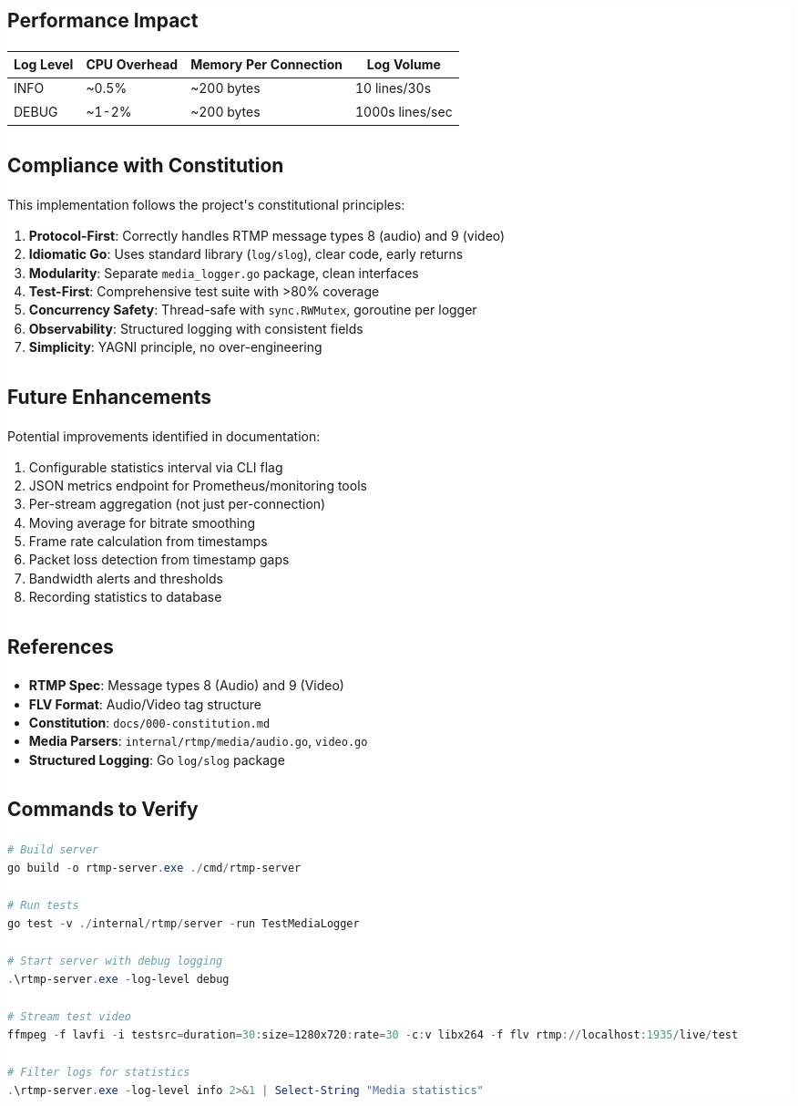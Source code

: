 ## Performance Impact

| Log Level | CPU Overhead | Memory Per Connection | Log Volume |
|-----------|--------------|----------------------|------------|
| INFO      | ~0.5%        | ~200 bytes           | 10 lines/30s |
| DEBUG     | ~1-2%        | ~200 bytes           | 1000s lines/sec |

## Compliance with Constitution

This implementation follows the project's constitutional principles:

1. **Protocol-First**: Correctly handles RTMP message types 8 (audio) and 9 (video)
2. **Idiomatic Go**: Uses standard library (`log/slog`), clear code, early returns
3. **Modularity**: Separate `media_logger.go` package, clean interfaces
4. **Test-First**: Comprehensive test suite with >80% coverage
5. **Concurrency Safety**: Thread-safe with `sync.RWMutex`, goroutine per logger
6. **Observability**: Structured logging with consistent fields
7. **Simplicity**: YAGNI principle, no over-engineering

## Future Enhancements

Potential improvements identified in documentation:

1. Configurable statistics interval via CLI flag
2. JSON metrics endpoint for Prometheus/monitoring tools
3. Per-stream aggregation (not just per-connection)
4. Moving average for bitrate smoothing
5. Frame rate calculation from timestamps
6. Packet loss detection from timestamp gaps
7. Bandwidth alerts and thresholds
8. Recording statistics to database

## References

- **RTMP Spec**: Message types 8 (Audio) and 9 (Video)
- **FLV Format**: Audio/Video tag structure  
- **Constitution**: `docs/000-constitution.md`
- **Media Parsers**: `internal/rtmp/media/audio.go`, `video.go`
- **Structured Logging**: Go `log/slog` package

## Commands to Verify

```powershell
# Build server
go build -o rtmp-server.exe ./cmd/rtmp-server

# Run tests
go test -v ./internal/rtmp/server -run TestMediaLogger

# Start server with debug logging
.\rtmp-server.exe -log-level debug

# Stream test video
ffmpeg -f lavfi -i testsrc=duration=30:size=1280x720:rate=30 -c:v libx264 -f flv rtmp://localhost:1935/live/test

# Filter logs for statistics
.\rtmp-server.exe -log-level info 2>&1 | Select-String "Media statistics"
```
